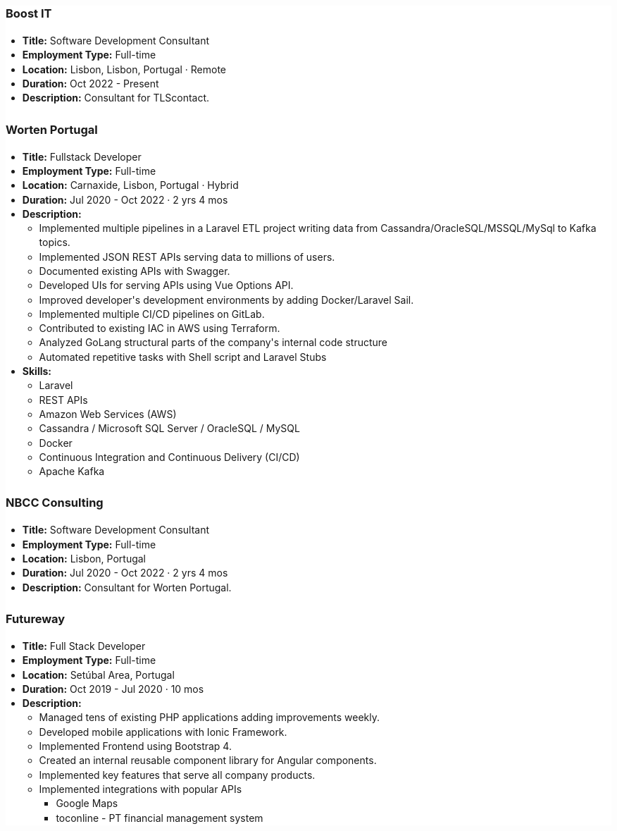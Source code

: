 ### Boost IT
- **Title:** Software Development Consultant
- **Employment Type:** Full-time
- **Location:** Lisbon, Lisbon, Portugal · Remote
- **Duration:** Oct 2022 - Present
- **Description:** Consultant for TLScontact.

### Worten Portugal
- **Title:** Fullstack Developer
- **Employment Type:** Full-time
- **Location:** Carnaxide, Lisbon, Portugal · Hybrid
- **Duration:** Jul 2020 - Oct 2022 · 2 yrs 4 mos
- **Description:**
  - Implemented multiple pipelines in a Laravel ETL project writing data from Cassandra/OracleSQL/MSSQL/MySql to Kafka topics.
  - Implemented JSON REST APIs serving data to millions of users.
  - Documented existing APIs with Swagger.
  - Developed UIs for serving APIs using Vue Options API.
  - Improved developer's development environments by adding Docker/Laravel Sail.
  - Implemented multiple CI/CD pipelines on GitLab.
  - Contributed to existing IAC in AWS using Terraform.
  - Analyzed GoLang structural parts of the company's internal code structure
  - Automated repetitive tasks with Shell script and Laravel Stubs
- **Skills:**
  - Laravel
  - REST APIs
  - Amazon Web Services (AWS)
  - Cassandra / Microsoft SQL Server / OracleSQL / MySQL
  - Docker
  - Continuous Integration and Continuous Delivery (CI/CD)
  - Apache Kafka

### NBCC Consulting
- **Title:** Software Development Consultant
- **Employment Type:** Full-time
- **Location:** Lisbon, Portugal
- **Duration:** Jul 2020 - Oct 2022 · 2 yrs 4 mos
- **Description:** Consultant for Worten Portugal.

### Futureway
- **Title:** Full Stack Developer
- **Employment Type:** Full-time
- **Location:** Setúbal Area, Portugal
- **Duration:** Oct 2019 - Jul 2020 · 10 mos
- **Description:**
  - Managed tens of existing PHP applications adding improvements weekly.
  - Developed mobile applications with Ionic Framework.
  - Implemented Frontend using Bootstrap 4.
  - Created an internal reusable component library for Angular components.
  - Implemented key features that serve all company products.
  - Implemented integrations with popular APIs
    - Google Maps
    - toconline - PT financial management system
    